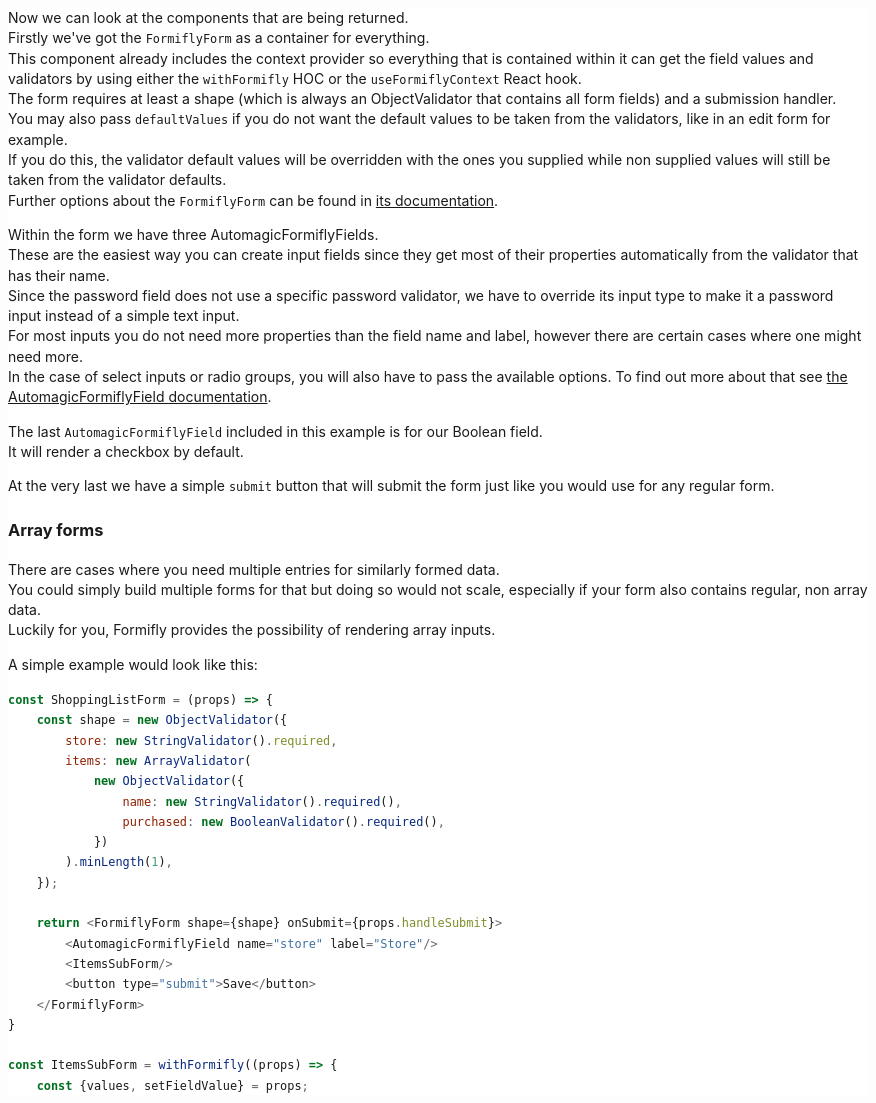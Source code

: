 Now we can look at the components that are being returned.  
Firstly we've got the `FormiflyForm` as a container for everything.  
This component already includes the context provider so everything that is contained within it can get the field values and validators by
using either the `withFormifly` HOC or the `useFormiflyContext` React hook.  
The form requires at least a shape (which is always an ObjectValidator that contains all form fields) and a submission handler.  
You may also pass `defaultValues` if you do not want the default values to be taken from the validators, like in an edit form for
example.  
If you do this, the validator default values will be overridden with the ones you supplied while non supplied values will still be taken
from the validator defaults.  
Further options about the `FormiflyForm` can be found in [its documentation](#formiflyform).

Within the form we have three AutomagicFormiflyFields.  
These are the easiest way you can create input fields since they get most of their properties automatically from the validator that has
their name.  
Since the password field does not use a specific password validator, we have to override its input type to make it a password input instead
of a simple text input.  
For most inputs you do not need more properties than the field name and label, however there are certain cases where one might need more.  
In the case of select inputs or radio groups, you will also have to pass the available options. To find out more about that
see [the AutomagicFormiflyField documentation](#automagicformiflyfield).

The last `AutomagicFormiflyField` included in this example is for our Boolean field.  
It will render a checkbox by default.

At the very last we have a simple `submit` button that will submit the form just like you would use for any regular form.

### Array forms

There are cases where you need multiple entries for similarly formed data.  
You could simply build multiple forms for that but doing so would not scale, especially if your form also contains regular, non array
data.  
Luckily for you, Formifly provides the possibility of rendering array inputs.

A simple example would look like this:

```js
const ShoppingListForm = (props) => {
    const shape = new ObjectValidator({
        store: new StringValidator().required,
        items: new ArrayValidator(
            new ObjectValidator({
                name: new StringValidator().required(),
                purchased: new BooleanValidator().required(),
            })
        ).minLength(1),
    });

    return <FormiflyForm shape={shape} onSubmit={props.handleSubmit}>
        <AutomagicFormiflyField name="store" label="Store"/>
        <ItemsSubForm/>
        <button type="submit">Save</button>
    </FormiflyForm>
}

const ItemsSubForm = withFormifly((props) => {
    const {values, setFieldValue} = props;

```